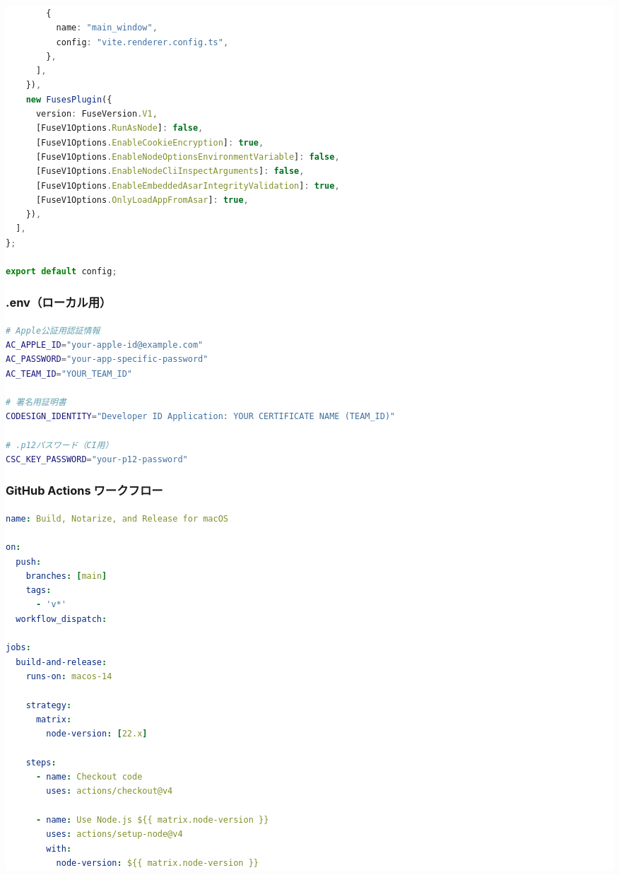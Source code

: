 ```typescript
        {
          name: "main_window",
          config: "vite.renderer.config.ts",
        },
      ],
    }),
    new FusesPlugin({
      version: FuseVersion.V1,
      [FuseV1Options.RunAsNode]: false,
      [FuseV1Options.EnableCookieEncryption]: true,
      [FuseV1Options.EnableNodeOptionsEnvironmentVariable]: false,
      [FuseV1Options.EnableNodeCliInspectArguments]: false,
      [FuseV1Options.EnableEmbeddedAsarIntegrityValidation]: true,
      [FuseV1Options.OnlyLoadAppFromAsar]: true,
    }),
  ],
};

export default config;
```

### .env（ローカル用）

```bash
# Apple公証用認証情報
AC_APPLE_ID="your-apple-id@example.com"
AC_PASSWORD="your-app-specific-password"
AC_TEAM_ID="YOUR_TEAM_ID"

# 署名用証明書
CODESIGN_IDENTITY="Developer ID Application: YOUR CERTIFICATE NAME (TEAM_ID)"

# .p12パスワード（CI用）
CSC_KEY_PASSWORD="your-p12-password"
```

### GitHub Actions ワークフロー

```yaml
name: Build, Notarize, and Release for macOS

on:
  push:
    branches: [main]
    tags:
      - 'v*'
  workflow_dispatch:

jobs:
  build-and-release:
    runs-on: macos-14
    
    strategy:
      matrix:
        node-version: [22.x]
    
    steps:
      - name: Checkout code
        uses: actions/checkout@v4

      - name: Use Node.js ${{ matrix.node-version }}
        uses: actions/setup-node@v4
        with:
          node-version: ${{ matrix.node-version }}
```